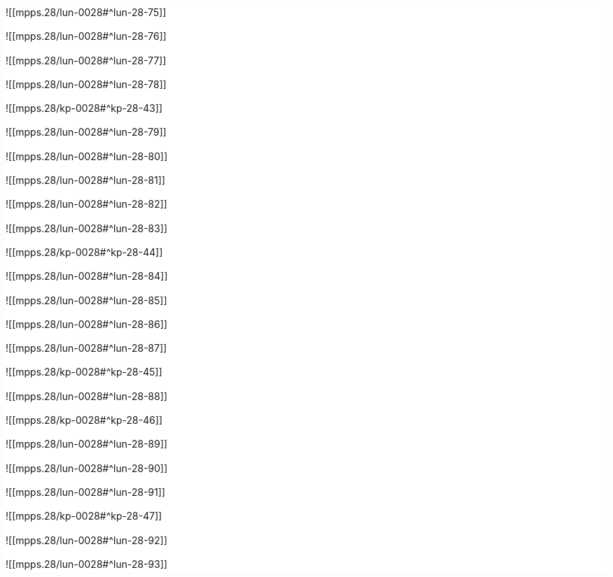![[mpps.28/lun-0028#^lun-28-75]]

![[mpps.28/lun-0028#^lun-28-76]]

![[mpps.28/lun-0028#^lun-28-77]]

![[mpps.28/lun-0028#^lun-28-78]]

![[mpps.28/kp-0028#^kp-28-43]]

![[mpps.28/lun-0028#^lun-28-79]]

![[mpps.28/lun-0028#^lun-28-80]]

![[mpps.28/lun-0028#^lun-28-81]]

![[mpps.28/lun-0028#^lun-28-82]]

![[mpps.28/lun-0028#^lun-28-83]]

![[mpps.28/kp-0028#^kp-28-44]]

![[mpps.28/lun-0028#^lun-28-84]]

![[mpps.28/lun-0028#^lun-28-85]]

![[mpps.28/lun-0028#^lun-28-86]]

![[mpps.28/lun-0028#^lun-28-87]]

![[mpps.28/kp-0028#^kp-28-45]]

![[mpps.28/lun-0028#^lun-28-88]]

![[mpps.28/kp-0028#^kp-28-46]]

![[mpps.28/lun-0028#^lun-28-89]]

![[mpps.28/lun-0028#^lun-28-90]]

![[mpps.28/lun-0028#^lun-28-91]]

![[mpps.28/kp-0028#^kp-28-47]]

![[mpps.28/lun-0028#^lun-28-92]]

![[mpps.28/lun-0028#^lun-28-93]]
